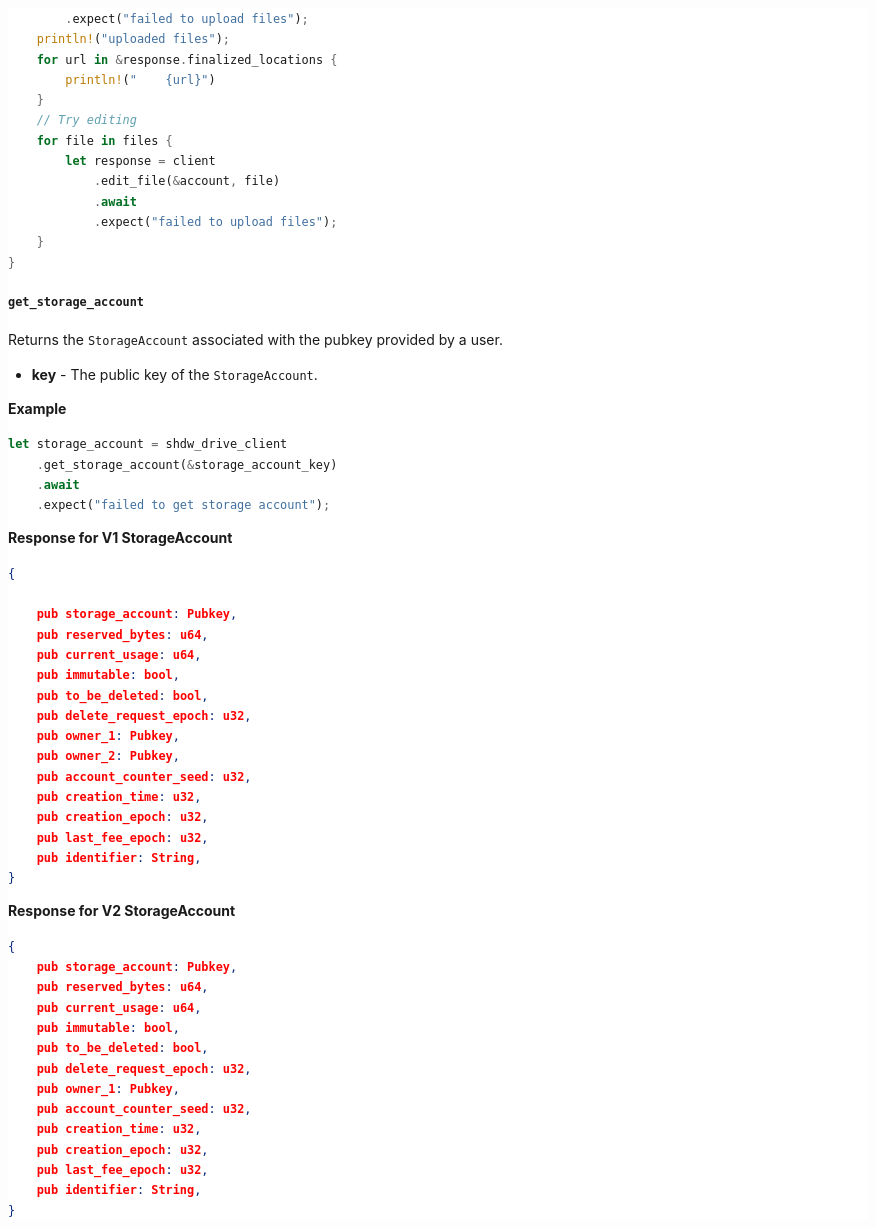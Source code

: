 ```rust
        .expect("failed to upload files");
    println!("uploaded files");
    for url in &response.finalized_locations {
        println!("    {url}")
    }
    // Try editing
    for file in files {
        let response = client
            .edit_file(&account, file)
            .await
            .expect("failed to upload files");
    }    
}
```

#### **`get_storage_account`**

Returns the `StorageAccount` associated with the pubkey provided by a user.

* **key** - The public key of the `StorageAccount`.

**Example**

```rust
let storage_account = shdw_drive_client
    .get_storage_account(&storage_account_key)
    .await
    .expect("failed to get storage account");
```

**Response for V1 StorageAccount**

```json
{

    pub storage_account: Pubkey,
    pub reserved_bytes: u64,
    pub current_usage: u64,
    pub immutable: bool,
    pub to_be_deleted: bool,
    pub delete_request_epoch: u32,
    pub owner_1: Pubkey,
    pub owner_2: Pubkey,
    pub account_counter_seed: u32,
    pub creation_time: u32,
    pub creation_epoch: u32,
    pub last_fee_epoch: u32,
    pub identifier: String,
}
```

**Response for V2 StorageAccount**

```json
{
    pub storage_account: Pubkey,
    pub reserved_bytes: u64,
    pub current_usage: u64,
    pub immutable: bool,
    pub to_be_deleted: bool,
    pub delete_request_epoch: u32,
    pub owner_1: Pubkey,
    pub account_counter_seed: u32,
    pub creation_time: u32,
    pub creation_epoch: u32,
    pub last_fee_epoch: u32,
    pub identifier: String,
}
```